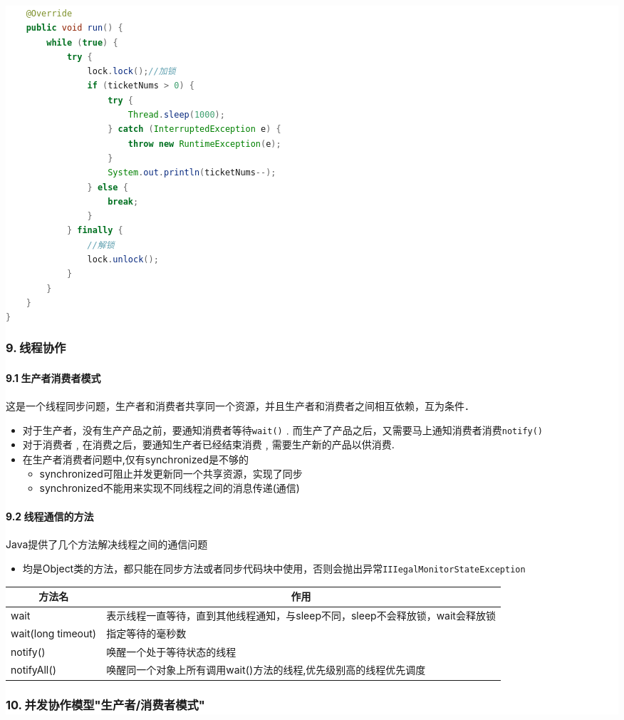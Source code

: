 ```java
    @Override
    public void run() {
        while (true) {
            try {
                lock.lock();//加锁
                if (ticketNums > 0) {
                    try {
                        Thread.sleep(1000);
                    } catch (InterruptedException e) {
                        throw new RuntimeException(e);
                    }
                    System.out.println(ticketNums--);
                } else {
                    break;
                }
            } finally {
                //解锁
                lock.unlock();
            }
        }
    }
}
```

### 9.  线程协作

#### 9.1 生产者消费者模式

这是一个线程同步问题，生产者和消费者共享同一个资源，并且生产者和消费者之间相互依赖，互为条件．

- 对于生产者，没有生产产品之前，要通知消费者等待`wait()`﹒而生产了产品之后，又需要马上通知消费者消费`notify()`
- 对于消费者﹐在消费之后，要通知生产者已经结束消费﹐需要生产新的产品以供消费.
- 在生产者消费者问题中,仅有synchronized是不够的
  - synchronized可阻止并发更新同一个共享资源，实现了同步
  - synchronized不能用来实现不同线程之间的消息传递(通信)

#### 9.2 线程通信的方法

Java提供了几个方法解决线程之间的通信问题

- 均是Object类的方法，都只能在同步方法或者同步代码块中使用，否则会抛出异常`IIIegalMonitorStateException`

| 方法名             | 作用                                                         |
| ------------------ | ------------------------------------------------------------ |
| wait               | 表示线程一直等待，直到其他线程通知，与sleep不同，sleep不会释放锁，wait会释放锁 |
| wait(long timeout) | 指定等待的毫秒数                                             |
| notify()           | 唤醒一个处于等待状态的线程                                   |
| notifyAll()        | 唤醒同一个对象上所有调用wait()方法的线程,优先级别高的线程优先调度 |

### 10. 并发协作模型"生产者/消费者模式"

